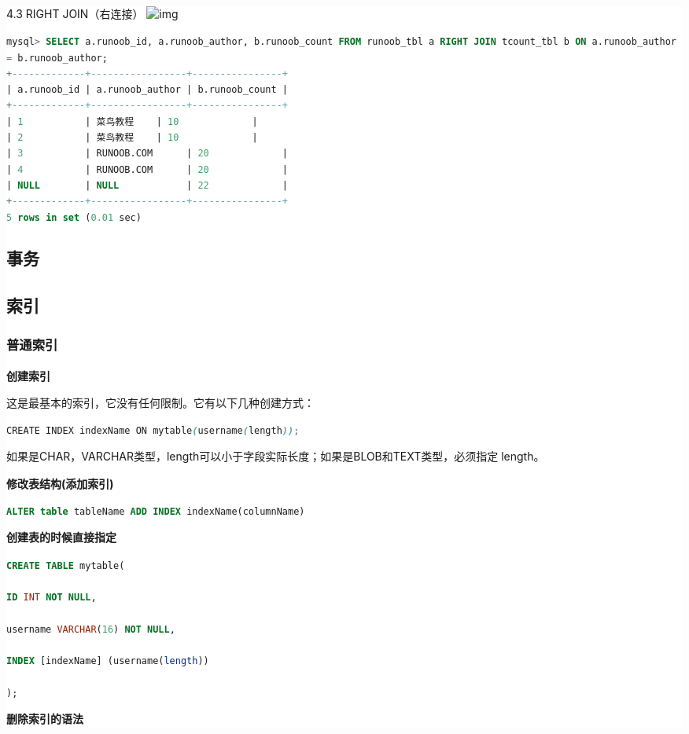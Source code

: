 4.3 RIGHT JOIN（右连接）
![img](E:\03_常用文件\TravelonBooks\数据存储\MySQL\MySQL基础总结.assets\1196462-20191225004509099-1149596663.gif)

```sql
mysql> SELECT a.runoob_id, a.runoob_author, b.runoob_count FROM runoob_tbl a RIGHT JOIN tcount_tbl b ON a.runoob_author = b.runoob_author;
+-------------+-----------------+----------------+
| a.runoob_id | a.runoob_author | b.runoob_count |
+-------------+-----------------+----------------+
| 1           | 菜鸟教程    | 10             |
| 2           | 菜鸟教程    | 10             |
| 3           | RUNOOB.COM      | 20             |
| 4           | RUNOOB.COM      | 20             |
| NULL        | NULL            | 22             |
+-------------+-----------------+----------------+
5 rows in set (0.01 sec)
```

## 事务

## 索引

### 普通索引

**创建索引**

这是最基本的索引，它没有任何限制。它有以下几种创建方式：

```scss
CREATE INDEX indexName ON mytable(username(length)); 
```

如果是CHAR，VARCHAR类型，length可以小于字段实际长度；如果是BLOB和TEXT类型，必须指定 length。

**修改表结构(添加索引)**

```sql
ALTER table tableName ADD INDEX indexName(columnName)
```

**创建表的时候直接指定**

```sql
CREATE TABLE mytable(  
 
ID INT NOT NULL,   
 
username VARCHAR(16) NOT NULL,  
 
INDEX [indexName] (username(length))  
 
);  
```

**删除索引的语法**
